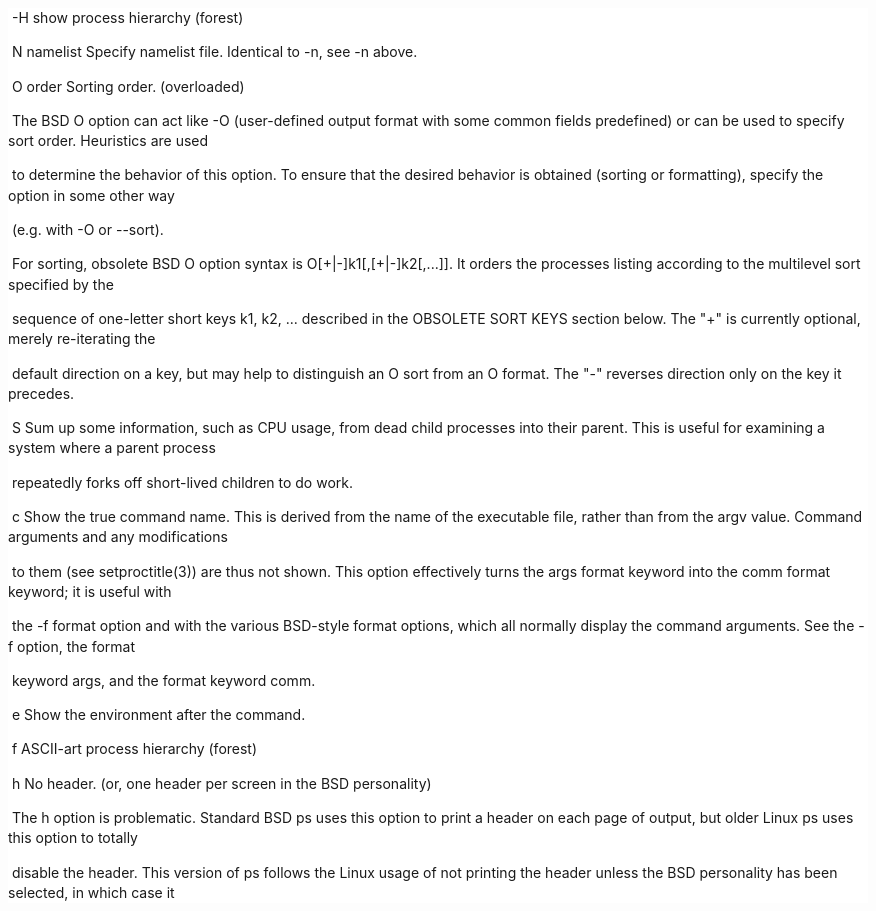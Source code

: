 ​       -H              show process hierarchy (forest)

 

​       N namelist      Specify namelist file. Identical to -n, see -n above.

 

​       O order         Sorting order. (overloaded)

​                       The BSD O option can act like -O (user-defined output format with some common fields predefined) or can be used to specify sort order. Heuristics are used

​                       to determine the behavior of this option. To ensure that the desired behavior is obtained (sorting or formatting), specify the option in some other way

​                       (e.g. with -O or --sort).

 

​                       For sorting, obsolete BSD O option syntax is O[+|-]k1[,[+|-]k2[,...]]. It orders the processes listing according to the multilevel sort specified by the

​                       sequence of one-letter short keys k1, k2, ... described in the OBSOLETE SORT KEYS section below. The "+" is currently optional, merely re-iterating the

​                       default direction on a key, but may help to distinguish an O sort from an O format. The "-" reverses direction only on the key it precedes.

 

​       S               Sum up some information, such as CPU usage, from dead child processes into their parent. This is useful for examining a system where a parent process

​                       repeatedly forks off short-lived children to do work.

 

​       c               Show the true command name. This is derived from the name of the executable file, rather than from the argv value. Command arguments and any modifications

​                       to them (see setproctitle(3)) are thus not shown. This option effectively turns the args format keyword into the comm format keyword; it is useful with

​                       the -f format option and with the various BSD-style format options, which all normally display the command arguments. See the -f option, the format

​                       keyword args, and the format keyword comm.

 

​       e               Show the environment after the command.

 

​       f               ASCII-art process hierarchy (forest)

 

​       h               No header. (or, one header per screen in the BSD personality)

​                       The h option is problematic. Standard BSD ps uses this option to print a header on each page of output, but older Linux ps uses this option to totally

​                       disable the header. This version of ps follows the Linux usage of not printing the header unless the BSD personality has been selected, in which case it
